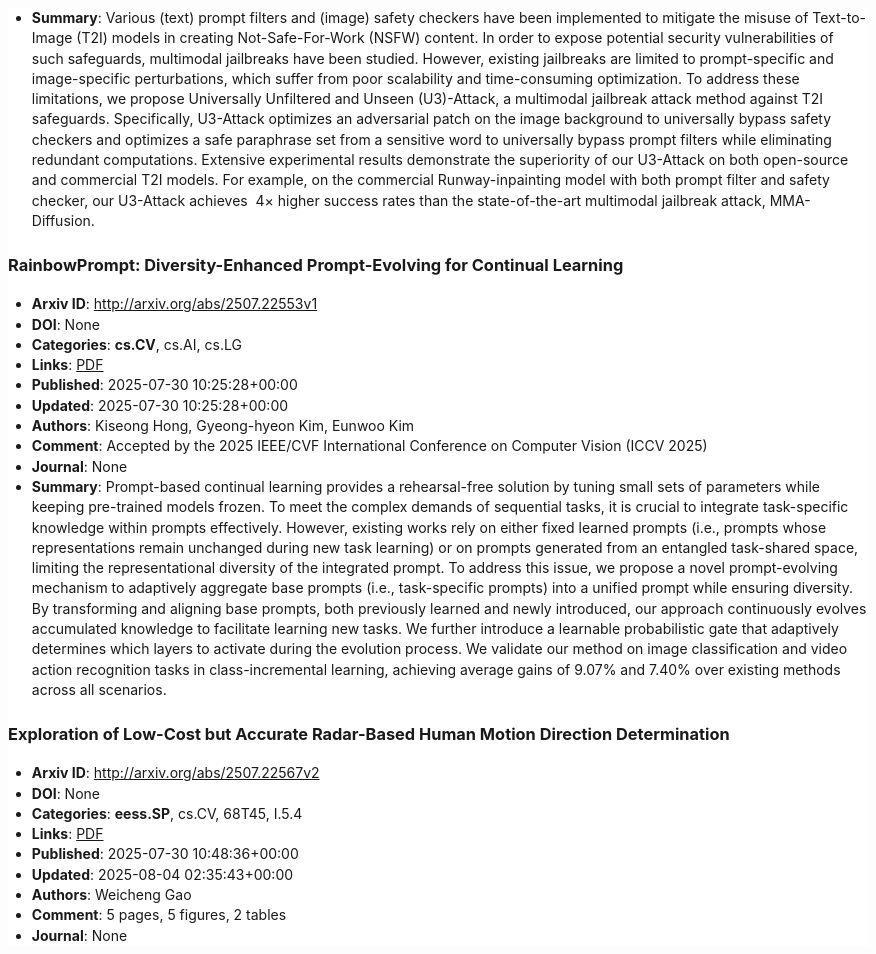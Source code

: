 - **Summary**: Various (text) prompt filters and (image) safety checkers have been implemented to mitigate the misuse of Text-to-Image (T2I) models in creating Not-Safe-For-Work (NSFW) content. In order to expose potential security vulnerabilities of such safeguards, multimodal jailbreaks have been studied. However, existing jailbreaks are limited to prompt-specific and image-specific perturbations, which suffer from poor scalability and time-consuming optimization. To address these limitations, we propose Universally Unfiltered and Unseen (U3)-Attack, a multimodal jailbreak attack method against T2I safeguards. Specifically, U3-Attack optimizes an adversarial patch on the image background to universally bypass safety checkers and optimizes a safe paraphrase set from a sensitive word to universally bypass prompt filters while eliminating redundant computations. Extensive experimental results demonstrate the superiority of our U3-Attack on both open-source and commercial T2I models. For example, on the commercial Runway-inpainting model with both prompt filter and safety checker, our U3-Attack achieves $~4\times$ higher success rates than the state-of-the-art multimodal jailbreak attack, MMA-Diffusion.



### RainbowPrompt: Diversity-Enhanced Prompt-Evolving for Continual Learning
- **Arxiv ID**: http://arxiv.org/abs/2507.22553v1
- **DOI**: None
- **Categories**: **cs.CV**, cs.AI, cs.LG
- **Links**: [PDF](http://arxiv.org/pdf/2507.22553v1)
- **Published**: 2025-07-30 10:25:28+00:00
- **Updated**: 2025-07-30 10:25:28+00:00
- **Authors**: Kiseong Hong, Gyeong-hyeon Kim, Eunwoo Kim
- **Comment**: Accepted by the 2025 IEEE/CVF International Conference on Computer
  Vision (ICCV 2025)
- **Journal**: None
- **Summary**: Prompt-based continual learning provides a rehearsal-free solution by tuning small sets of parameters while keeping pre-trained models frozen. To meet the complex demands of sequential tasks, it is crucial to integrate task-specific knowledge within prompts effectively. However, existing works rely on either fixed learned prompts (i.e., prompts whose representations remain unchanged during new task learning) or on prompts generated from an entangled task-shared space, limiting the representational diversity of the integrated prompt. To address this issue, we propose a novel prompt-evolving mechanism to adaptively aggregate base prompts (i.e., task-specific prompts) into a unified prompt while ensuring diversity. By transforming and aligning base prompts, both previously learned and newly introduced, our approach continuously evolves accumulated knowledge to facilitate learning new tasks. We further introduce a learnable probabilistic gate that adaptively determines which layers to activate during the evolution process. We validate our method on image classification and video action recognition tasks in class-incremental learning, achieving average gains of 9.07% and 7.40% over existing methods across all scenarios.



### Exploration of Low-Cost but Accurate Radar-Based Human Motion Direction Determination
- **Arxiv ID**: http://arxiv.org/abs/2507.22567v2
- **DOI**: None
- **Categories**: **eess.SP**, cs.CV, 68T45, I.5.4
- **Links**: [PDF](http://arxiv.org/pdf/2507.22567v2)
- **Published**: 2025-07-30 10:48:36+00:00
- **Updated**: 2025-08-04 02:35:43+00:00
- **Authors**: Weicheng Gao
- **Comment**: 5 pages, 5 figures, 2 tables
- **Journal**: None